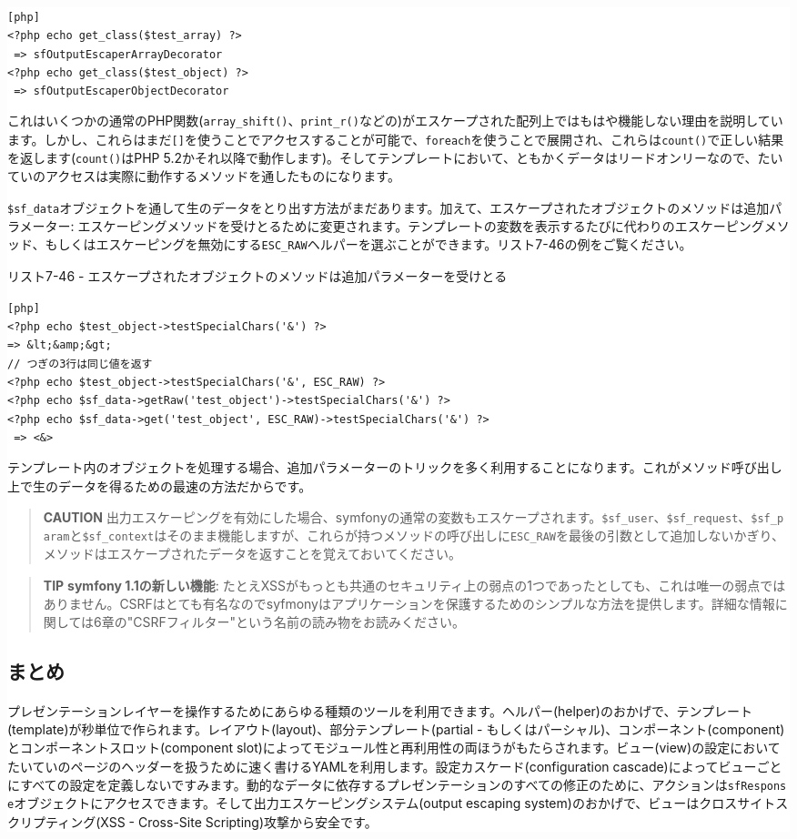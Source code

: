     [php]
    <?php echo get_class($test_array) ?>
     => sfOutputEscaperArrayDecorator
    <?php echo get_class($test_object) ?>
     => sfOutputEscaperObjectDecorator

これはいくつかの通常のPHP関数(`array_shift()`、`print_r()`などの)がエスケープされた配列上ではもはや機能しない理由を説明しています。しかし、これらはまだ`[]`を使うことでアクセスすることが可能で、`foreach`を使うことで展開され、これらは`count()`で正しい結果を返します(`count()`はPHP 5.2かそれ以降で動作します)。そしてテンプレートにおいて、ともかくデータはリードオンリーなので、たいていのアクセスは実際に動作するメソッドを通したものになります。

`$sf_data`オブジェクトを通して生のデータをとり出す方法がまだあります。加えて、エスケープされたオブジェクトのメソッドは追加パラメーター: エスケーピングメソッドを受けとるために変更されます。テンプレートの変数を表示するたびに代わりのエスケーピングメソッド、もしくはエスケーピングを無効にする`ESC_RAW`ヘルパーを選ぶことができます。リスト7-46の例をご覧ください。

リスト7-46 - エスケープされたオブジェクトのメソッドは追加パラメーターを受けとる

    [php]
    <?php echo $test_object->testSpecialChars('&') ?>
    => &lt;&amp;&gt;
    // つぎの3行は同じ値を返す
    <?php echo $test_object->testSpecialChars('&', ESC_RAW) ?>
    <?php echo $sf_data->getRaw('test_object')->testSpecialChars('&') ?>
    <?php echo $sf_data->get('test_object', ESC_RAW)->testSpecialChars('&') ?>
     => <&>

テンプレート内のオブジェクトを処理する場合、追加パラメーターのトリックを多く利用することになります。これがメソッド呼び出し上で生のデータを得るための最速の方法だからです。

>**CAUTION**
>出力エスケーピングを有効にした場合、symfonyの通常の変数もエスケープされます。`$sf_user`、`$sf_request`、`$sf_param`と`$sf_context`はそのまま機能しますが、これらが持つメソッドの呼び出しに`ESC_RAW`を最後の引数として追加しないかぎり、メソッドはエスケープされたデータを返すことを覚えておいてください。

>**TIP**
>**symfony 1.1の新しい機能**: たとえXSSがもっとも共通のセキュリティ上の弱点の1つであったとしても、これは唯一の弱点ではありません。CSRFはとても有名なのでsyfmonyはアプリケーションを保護するためのシンプルな方法を提供します。詳細な情報に関しては6章の"CSRFフィルター"という名前の読み物をお読みください。

まとめ
----

プレゼンテーションレイヤーを操作するためにあらゆる種類のツールを利用できます。ヘルパー(helper)のおかげで、テンプレート(template)が秒単位で作られます。レイアウト(layout)、部分テンプレート(partial - もしくはパーシャル)、コンポーネント(component)とコンポーネントスロット(component slot)によってモジュール性と再利用性の両ほうがもたらされます。ビュー(view)の設定においてたいていのページのヘッダーを扱うために速く書けるYAMLを利用します。設定カスケード(configuration cascade)によってビューごとにすべての設定を定義しないですみます。動的なデータに依存するプレゼンテーションのすべての修正のために、アクションは`sfResponse`オブジェクトにアクセスできます。そして出力エスケーピングシステム(output escaping system)のおかげで、ビューはクロスサイトスクリプティング(XSS - Cross-Site Scripting)攻撃から安全です。
